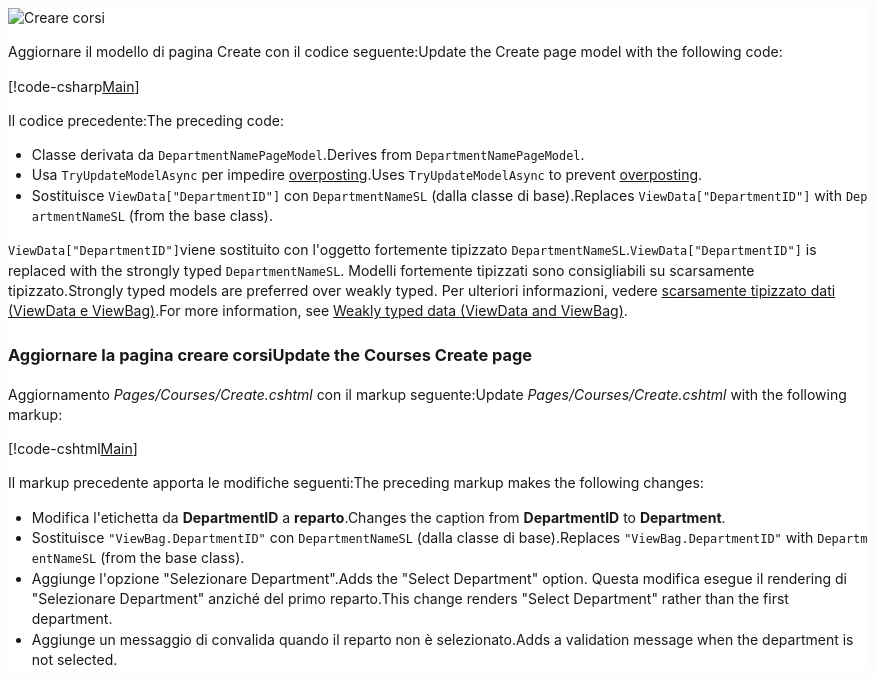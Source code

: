 ![Creare corsi](update-related-data/_static/ddl.png)

<span data-ttu-id="a906f-126">Aggiornare il modello di pagina Create con il codice seguente:</span><span class="sxs-lookup"><span data-stu-id="a906f-126">Update the Create page model with the following code:</span></span>

[!code-csharp[Main](intro/samples/cu/Pages/Courses/Create.cshtml.cs?highlight=7,18,32-)]

<span data-ttu-id="a906f-127">Il codice precedente:</span><span class="sxs-lookup"><span data-stu-id="a906f-127">The preceding code:</span></span>

* <span data-ttu-id="a906f-128">Classe derivata da `DepartmentNamePageModel`.</span><span class="sxs-lookup"><span data-stu-id="a906f-128">Derives from `DepartmentNamePageModel`.</span></span>
* <span data-ttu-id="a906f-129">Usa `TryUpdateModelAsync` per impedire [overposting](xref:data/ef-rp/crud#overposting).</span><span class="sxs-lookup"><span data-stu-id="a906f-129">Uses `TryUpdateModelAsync` to prevent [overposting](xref:data/ef-rp/crud#overposting).</span></span>
* <span data-ttu-id="a906f-130">Sostituisce `ViewData["DepartmentID"]` con `DepartmentNameSL` (dalla classe di base).</span><span class="sxs-lookup"><span data-stu-id="a906f-130">Replaces `ViewData["DepartmentID"]` with `DepartmentNameSL` (from the base class).</span></span>

<span data-ttu-id="a906f-131">`ViewData["DepartmentID"]`viene sostituito con l'oggetto fortemente tipizzato `DepartmentNameSL`.</span><span class="sxs-lookup"><span data-stu-id="a906f-131">`ViewData["DepartmentID"]` is replaced with the strongly typed `DepartmentNameSL`.</span></span> <span data-ttu-id="a906f-132">Modelli fortemente tipizzati sono consigliabili su scarsamente tipizzato.</span><span class="sxs-lookup"><span data-stu-id="a906f-132">Strongly typed models are preferred over weakly typed.</span></span> <span data-ttu-id="a906f-133">Per ulteriori informazioni, vedere [scarsamente tipizzato dati (ViewData e ViewBag)](xref:mvc/views/overview#VD_VB).</span><span class="sxs-lookup"><span data-stu-id="a906f-133">For more information, see [Weakly typed data (ViewData and ViewBag)](xref:mvc/views/overview#VD_VB).</span></span>

### <a name="update-the-courses-create-page"></a><span data-ttu-id="a906f-134">Aggiornare la pagina creare corsi</span><span class="sxs-lookup"><span data-stu-id="a906f-134">Update the Courses Create page</span></span>

<span data-ttu-id="a906f-135">Aggiornamento *Pages/Courses/Create.cshtml* con il markup seguente:</span><span class="sxs-lookup"><span data-stu-id="a906f-135">Update *Pages/Courses/Create.cshtml* with the following markup:</span></span>

[!code-cshtml[Main](intro/samples/cu/Pages/Courses/Create.cshtml?highlight=29-34)]

<span data-ttu-id="a906f-136">Il markup precedente apporta le modifiche seguenti:</span><span class="sxs-lookup"><span data-stu-id="a906f-136">The preceding markup makes the following changes:</span></span>

* <span data-ttu-id="a906f-137">Modifica l'etichetta da **DepartmentID** a **reparto**.</span><span class="sxs-lookup"><span data-stu-id="a906f-137">Changes the caption from **DepartmentID** to **Department**.</span></span>
* <span data-ttu-id="a906f-138">Sostituisce `"ViewBag.DepartmentID"` con `DepartmentNameSL` (dalla classe di base).</span><span class="sxs-lookup"><span data-stu-id="a906f-138">Replaces `"ViewBag.DepartmentID"` with `DepartmentNameSL` (from the base class).</span></span>
* <span data-ttu-id="a906f-139">Aggiunge l'opzione "Selezionare Department".</span><span class="sxs-lookup"><span data-stu-id="a906f-139">Adds the "Select Department" option.</span></span> <span data-ttu-id="a906f-140">Questa modifica esegue il rendering di "Selezionare Department" anziché del primo reparto.</span><span class="sxs-lookup"><span data-stu-id="a906f-140">This change renders "Select Department" rather than the first department.</span></span>
* <span data-ttu-id="a906f-141">Aggiunge un messaggio di convalida quando il reparto non è selezionato.</span><span class="sxs-lookup"><span data-stu-id="a906f-141">Adds a validation message when the department is not selected.</span></span>
